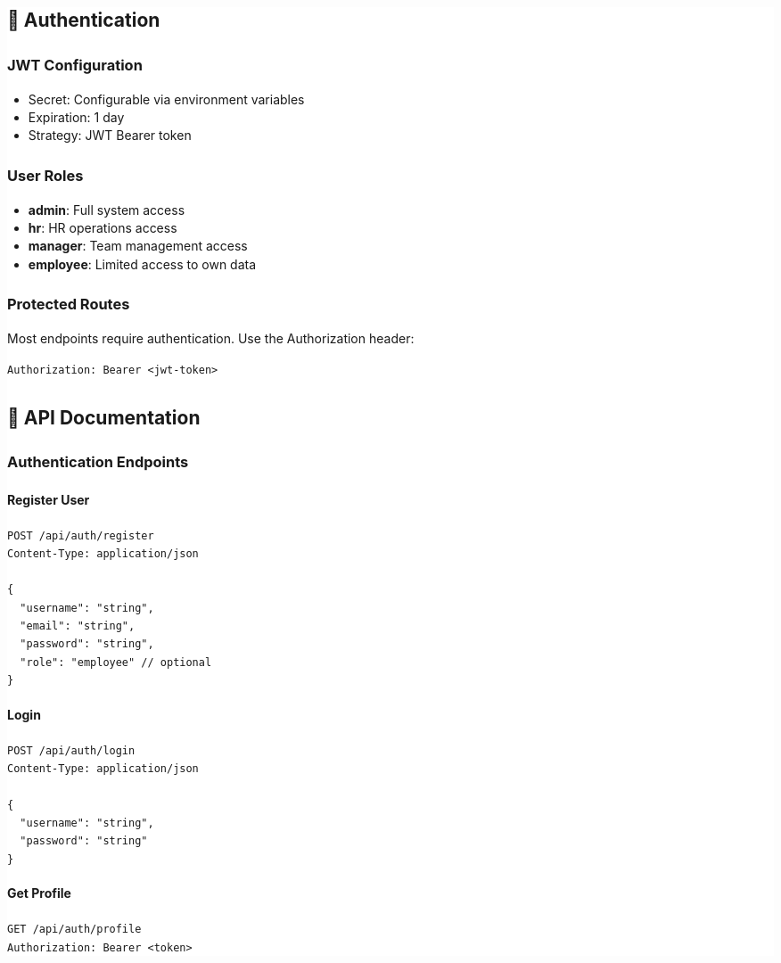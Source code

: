## 🔐 Authentication

### JWT Configuration
- Secret: Configurable via environment variables
- Expiration: 1 day
- Strategy: JWT Bearer token

### User Roles
- **admin**: Full system access
- **hr**: HR operations access
- **manager**: Team management access
- **employee**: Limited access to own data

### Protected Routes
Most endpoints require authentication. Use the Authorization header:
```
Authorization: Bearer <jwt-token>
```

## 📝 API Documentation

### Authentication Endpoints

#### Register User
```http
POST /api/auth/register
Content-Type: application/json

{
  "username": "string",
  "email": "string",
  "password": "string",
  "role": "employee" // optional
}
```

#### Login
```http
POST /api/auth/login
Content-Type: application/json

{
  "username": "string",
  "password": "string"
}
```

#### Get Profile
```http
GET /api/auth/profile
Authorization: Bearer <token>
```
